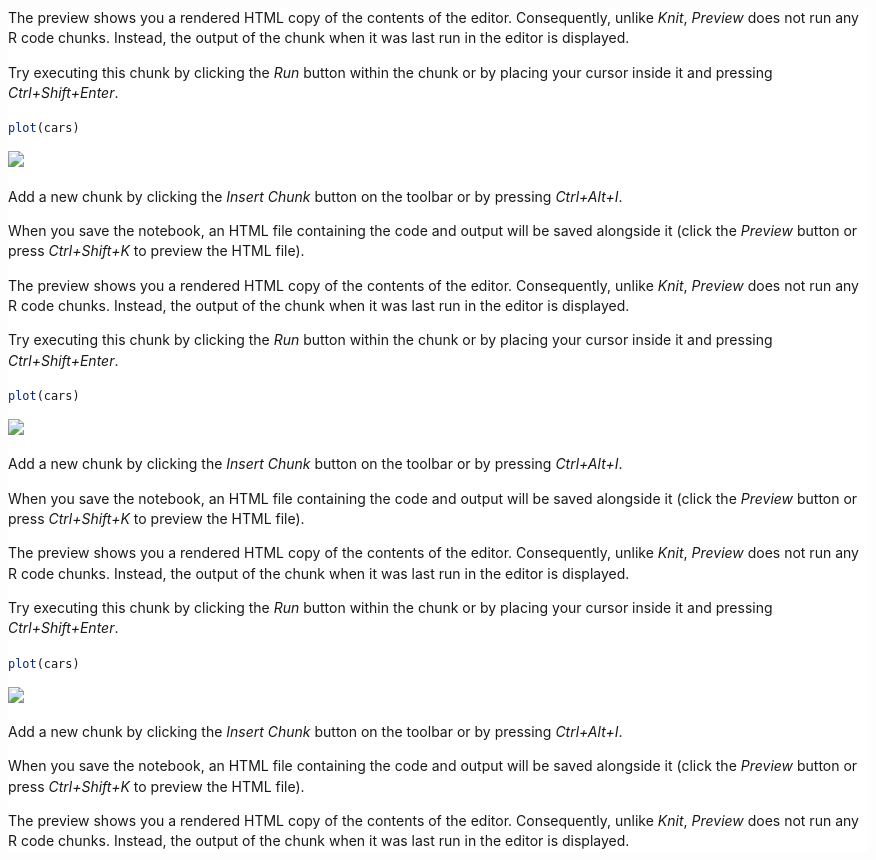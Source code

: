 The preview shows you a rendered HTML copy of the contents of the editor. Consequently, unlike *Knit*, *Preview* does not run any R code chunks. Instead, the output of the chunk when it was last run in the editor is displayed.


Try executing this chunk by clicking the *Run* button within the chunk or by placing your cursor inside it and pressing *Ctrl+Shift+Enter*. 


```r
plot(cars)
```

![](frgt5_files/figure-html/unnamed-chunk-32-1.png)

Add a new chunk by clicking the *Insert Chunk* button on the toolbar or by pressing *Ctrl+Alt+I*.

When you save the notebook, an HTML file containing the code and output will be saved alongside it (click the *Preview* button or press *Ctrl+Shift+K* to preview the HTML file).

The preview shows you a rendered HTML copy of the contents of the editor. Consequently, unlike *Knit*, *Preview* does not run any R code chunks. Instead, the output of the chunk when it was last run in the editor is displayed.


Try executing this chunk by clicking the *Run* button within the chunk or by placing your cursor inside it and pressing *Ctrl+Shift+Enter*. 


```r
plot(cars)
```

![](frgt5_files/figure-html/unnamed-chunk-33-1.png)

Add a new chunk by clicking the *Insert Chunk* button on the toolbar or by pressing *Ctrl+Alt+I*.

When you save the notebook, an HTML file containing the code and output will be saved alongside it (click the *Preview* button or press *Ctrl+Shift+K* to preview the HTML file).

The preview shows you a rendered HTML copy of the contents of the editor. Consequently, unlike *Knit*, *Preview* does not run any R code chunks. Instead, the output of the chunk when it was last run in the editor is displayed.


Try executing this chunk by clicking the *Run* button within the chunk or by placing your cursor inside it and pressing *Ctrl+Shift+Enter*. 


```r
plot(cars)
```

![](frgt5_files/figure-html/unnamed-chunk-34-1.png)

Add a new chunk by clicking the *Insert Chunk* button on the toolbar or by pressing *Ctrl+Alt+I*.

When you save the notebook, an HTML file containing the code and output will be saved alongside it (click the *Preview* button or press *Ctrl+Shift+K* to preview the HTML file).

The preview shows you a rendered HTML copy of the contents of the editor. Consequently, unlike *Knit*, *Preview* does not run any R code chunks. Instead, the output of the chunk when it was last run in the editor is displayed.
